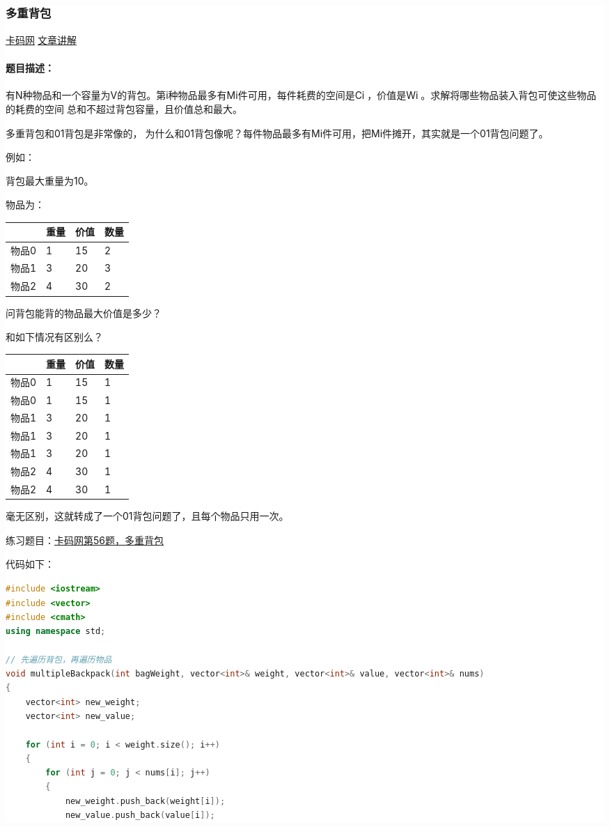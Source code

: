
### 多重背包

[卡码网](https://kamacoder.com/problempage.php?pid=1066)  [文章讲解](https://programmercarl.com/%E8%83%8C%E5%8C%85%E9%97%AE%E9%A2%98%E7%90%86%E8%AE%BA%E5%9F%BA%E7%A1%80%E5%A4%9A%E9%87%8D%E8%83%8C%E5%8C%85.html)

#### 题目描述：

有N种物品和一个容量为V的背包。第i种物品最多有Mi件可用，每件耗费的空间是Ci ，价值是Wi 。求解将哪些物品装入背包可使这些物品的耗费的空间 总和不超过背包容量，且价值总和最大。

多重背包和01背包是非常像的， 为什么和01背包像呢？每件物品最多有Mi件可用，把Mi件摊开，其实就是一个01背包问题了。

例如：

背包最大重量为10。

物品为：

|       | 重量 | 价值 | 数量 |
| ----- | ---- | ---- | ---- |
| 物品0 | 1    | 15   | 2    |
| 物品1 | 3    | 20   | 3    |
| 物品2 | 4    | 30   | 2    |

问背包能背的物品最大价值是多少？

和如下情况有区别么？

|       | 重量 | 价值 | 数量 |
| ----- | ---- | ---- | ---- |
| 物品0 | 1    | 15   | 1    |
| 物品0 | 1    | 15   | 1    |
| 物品1 | 3    | 20   | 1    |
| 物品1 | 3    | 20   | 1    |
| 物品1 | 3    | 20   | 1    |
| 物品2 | 4    | 30   | 1    |
| 物品2 | 4    | 30   | 1    |

毫无区别，这就转成了一个01背包问题了，且每个物品只用一次。

练习题目：[卡码网第56题，多重背包](https://kamacoder.com/problempage.php?pid=1066)

代码如下：

```cpp
#include <iostream>
#include <vector>
#include <cmath>
using namespace std;

// 先遍历背包，再遍历物品
void multipleBackpack(int bagWeight, vector<int>& weight, vector<int>& value, vector<int>& nums)
{
	vector<int> new_weight;
	vector<int> new_value;

	for (int i = 0; i < weight.size(); i++)
	{
		for (int j = 0; j < nums[i]; j++)
		{
			new_weight.push_back(weight[i]);
			new_value.push_back(value[i]);
```